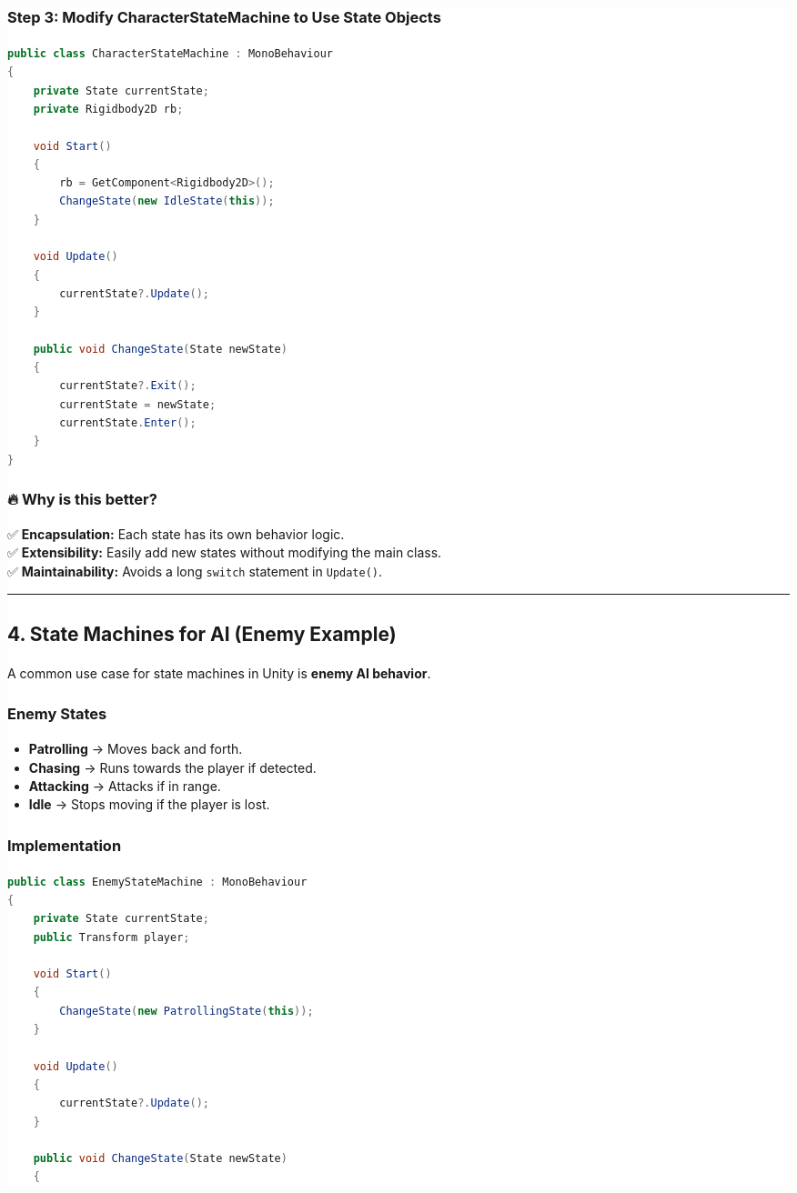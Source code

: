### **Step 3: Modify CharacterStateMachine to Use State Objects**
```csharp
public class CharacterStateMachine : MonoBehaviour
{
    private State currentState;
    private Rigidbody2D rb;

    void Start()
    {
        rb = GetComponent<Rigidbody2D>();
        ChangeState(new IdleState(this));
    }

    void Update()
    {
        currentState?.Update();
    }

    public void ChangeState(State newState)
    {
        currentState?.Exit();
        currentState = newState;
        currentState.Enter();
    }
}
```
### **🔥 Why is this better?**
✅ **Encapsulation:** Each state has its own behavior logic.  
✅ **Extensibility:** Easily add new states without modifying the main class.  
✅ **Maintainability:** Avoids a long `switch` statement in `Update()`.

---

## **4. State Machines for AI (Enemy Example)**
A common use case for state machines in Unity is **enemy AI behavior**.

### **Enemy States**
- **Patrolling** → Moves back and forth.
- **Chasing** → Runs towards the player if detected.
- **Attacking** → Attacks if in range.
- **Idle** → Stops moving if the player is lost.

### **Implementation**
```csharp
public class EnemyStateMachine : MonoBehaviour
{
    private State currentState;
    public Transform player;

    void Start()
    {
        ChangeState(new PatrollingState(this));
    }

    void Update()
    {
        currentState?.Update();
    }

    public void ChangeState(State newState)
    {
```